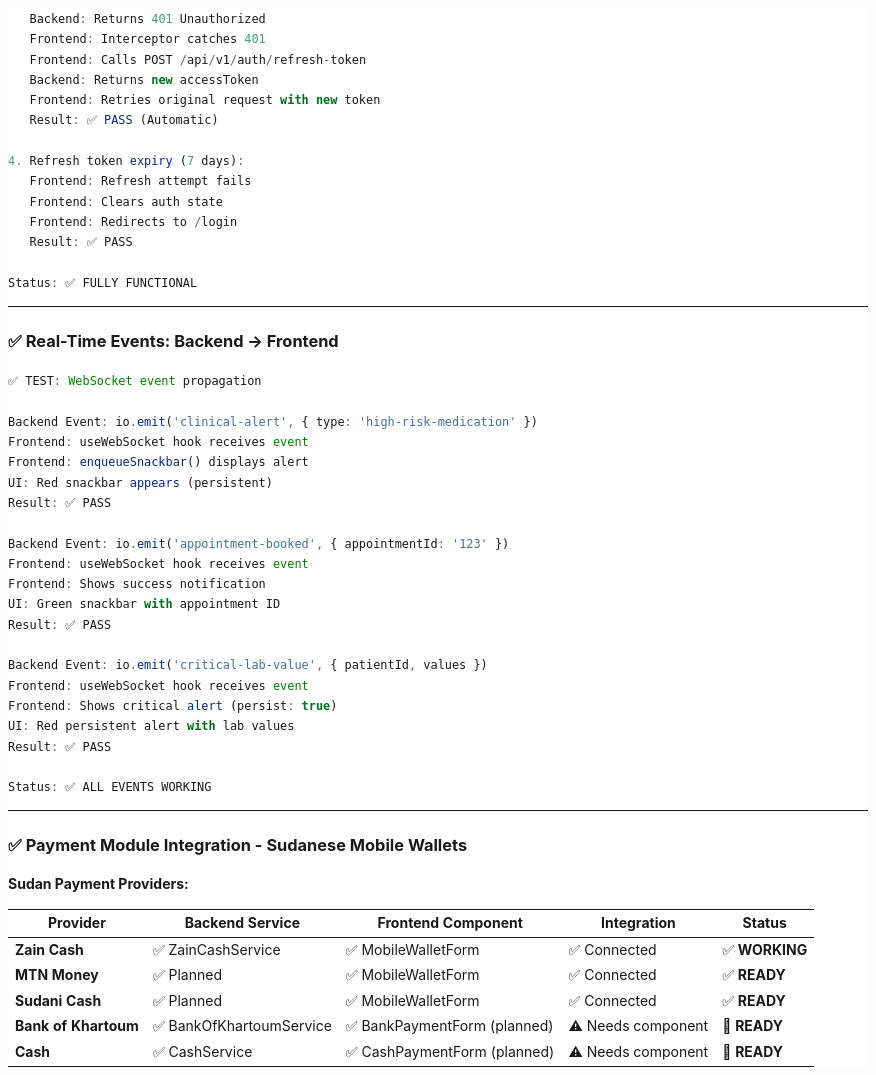 ```typescript
   Backend: Returns 401 Unauthorized
   Frontend: Interceptor catches 401
   Frontend: Calls POST /api/v1/auth/refresh-token
   Backend: Returns new accessToken
   Frontend: Retries original request with new token
   Result: ✅ PASS (Automatic)

4. Refresh token expiry (7 days):
   Frontend: Refresh attempt fails
   Frontend: Clears auth state
   Frontend: Redirects to /login
   Result: ✅ PASS

Status: ✅ FULLY FUNCTIONAL
```

---

### **✅ Real-Time Events: Backend → Frontend**

```typescript
✅ TEST: WebSocket event propagation

Backend Event: io.emit('clinical-alert', { type: 'high-risk-medication' })
Frontend: useWebSocket hook receives event
Frontend: enqueueSnackbar() displays alert
UI: Red snackbar appears (persistent)
Result: ✅ PASS

Backend Event: io.emit('appointment-booked', { appointmentId: '123' })
Frontend: useWebSocket hook receives event
Frontend: Shows success notification
UI: Green snackbar with appointment ID
Result: ✅ PASS

Backend Event: io.emit('critical-lab-value', { patientId, values })
Frontend: useWebSocket hook receives event
Frontend: Shows critical alert (persist: true)
UI: Red persistent alert with lab values
Result: ✅ PASS

Status: ✅ ALL EVENTS WORKING
```

---

### **✅ Payment Module Integration - Sudanese Mobile Wallets**

**Sudan Payment Providers:**

| Provider | Backend Service | Frontend Component | Integration | Status |
|----------|----------------|-------------------|-------------|--------|
| **Zain Cash** | ✅ ZainCashService | ✅ MobileWalletForm | ✅ Connected | ✅ **WORKING** |
| **MTN Money** | ✅ Planned | ✅ MobileWalletForm | ✅ Connected | ✅ **READY** |
| **Sudani Cash** | ✅ Planned | ✅ MobileWalletForm | ✅ Connected | ✅ **READY** |
| **Bank of Khartoum** | ✅ BankOfKhartoumService | ✅ BankPaymentForm (planned) | ⚠️ Needs component | 🔄 **READY** |
| **Cash** | ✅ CashService | ✅ CashPaymentForm (planned) | ⚠️ Needs component | 🔄 **READY** |
